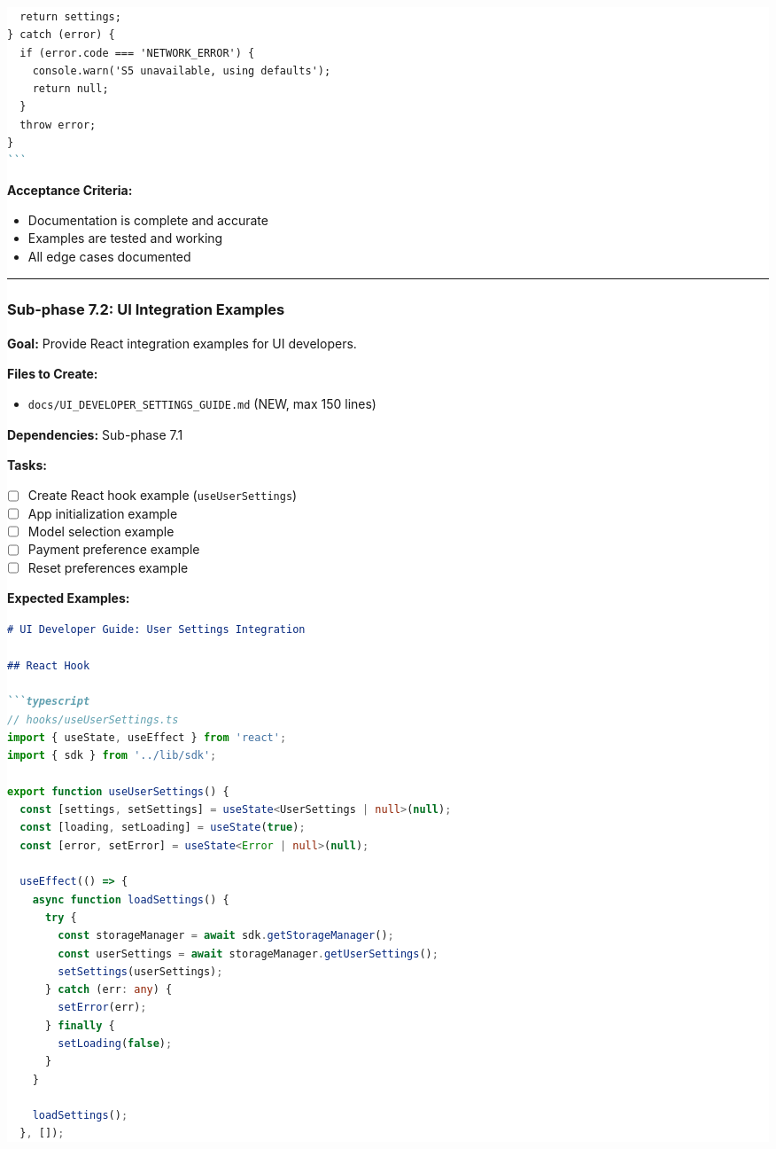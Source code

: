 ````markdown
  return settings;
} catch (error) {
  if (error.code === 'NETWORK_ERROR') {
    console.warn('S5 unavailable, using defaults');
    return null;
  }
  throw error;
}
```
````

**Acceptance Criteria:**
- Documentation is complete and accurate
- Examples are tested and working
- All edge cases documented

---

### Sub-phase 7.2: UI Integration Examples

**Goal:** Provide React integration examples for UI developers.

**Files to Create:**
- `docs/UI_DEVELOPER_SETTINGS_GUIDE.md` (NEW, max 150 lines)

**Dependencies:** Sub-phase 7.1

**Tasks:**

- [ ] Create React hook example (`useUserSettings`)
- [ ] App initialization example
- [ ] Model selection example
- [ ] Payment preference example
- [ ] Reset preferences example

**Expected Examples:**

````markdown
# UI Developer Guide: User Settings Integration

## React Hook

```typescript
// hooks/useUserSettings.ts
import { useState, useEffect } from 'react';
import { sdk } from '../lib/sdk';

export function useUserSettings() {
  const [settings, setSettings] = useState<UserSettings | null>(null);
  const [loading, setLoading] = useState(true);
  const [error, setError] = useState<Error | null>(null);

  useEffect(() => {
    async function loadSettings() {
      try {
        const storageManager = await sdk.getStorageManager();
        const userSettings = await storageManager.getUserSettings();
        setSettings(userSettings);
      } catch (err: any) {
        setError(err);
      } finally {
        setLoading(false);
      }
    }

    loadSettings();
  }, []);
````